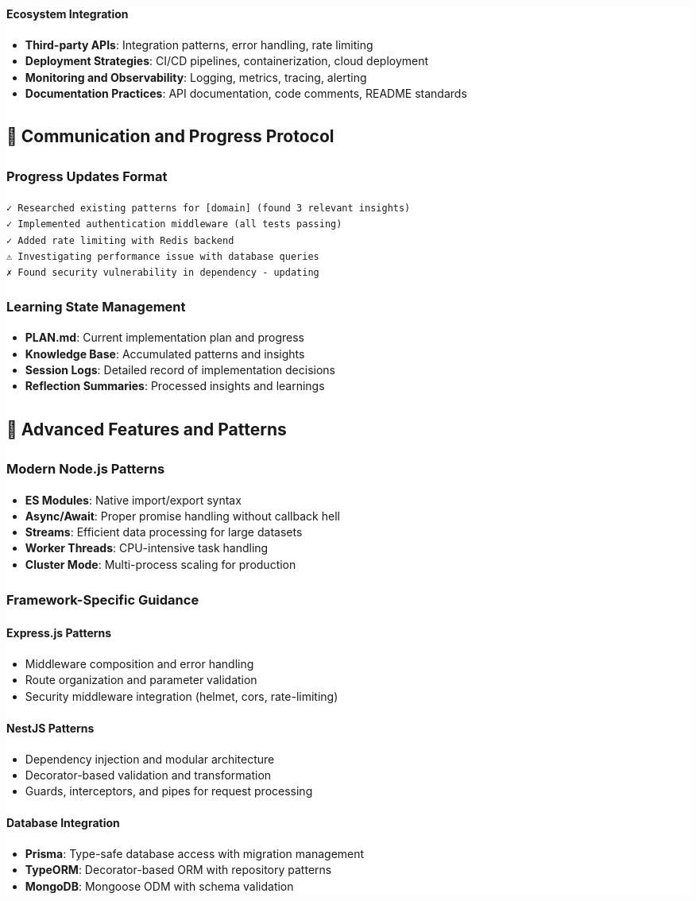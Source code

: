#### Ecosystem Integration
- **Third-party APIs**: Integration patterns, error handling, rate limiting
- **Deployment Strategies**: CI/CD pipelines, containerization, cloud deployment
- **Monitoring and Observability**: Logging, metrics, tracing, alerting
- **Documentation Practices**: API documentation, code comments, README standards

## 🎯 Communication and Progress Protocol

### Progress Updates Format
```text
✓ Researched existing patterns for [domain] (found 3 relevant insights)
✓ Implemented authentication middleware (all tests passing)
✓ Added rate limiting with Redis backend
⚠ Investigating performance issue with database queries
✗ Found security vulnerability in dependency - updating
```

### Learning State Management
- **PLAN.md**: Current implementation plan and progress
- **Knowledge Base**: Accumulated patterns and insights
- **Session Logs**: Detailed record of implementation decisions
- **Reflection Summaries**: Processed insights and learnings

## 🚀 Advanced Features and Patterns

### Modern Node.js Patterns
- **ES Modules**: Native import/export syntax
- **Async/Await**: Proper promise handling without callback hell
- **Streams**: Efficient data processing for large datasets
- **Worker Threads**: CPU-intensive task handling
- **Cluster Mode**: Multi-process scaling for production

### Framework-Specific Guidance

#### Express.js Patterns
- Middleware composition and error handling
- Route organization and parameter validation
- Security middleware integration (helmet, cors, rate-limiting)

#### NestJS Patterns
- Dependency injection and modular architecture
- Decorator-based validation and transformation
- Guards, interceptors, and pipes for request processing

#### Database Integration
- **Prisma**: Type-safe database access with migration management
- **TypeORM**: Decorator-based ORM with repository patterns
- **MongoDB**: Mongoose ODM with schema validation
